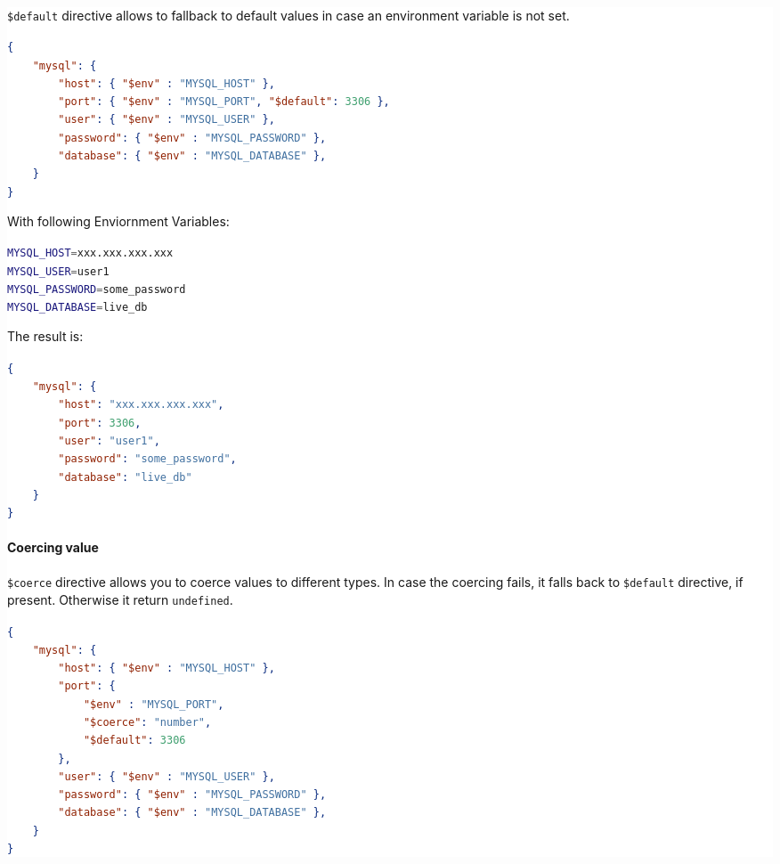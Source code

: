 `$default` directive allows to fallback to default values in case an environment variable is not set.

```json
{
    "mysql": {
        "host": { "$env" : "MYSQL_HOST" },
        "port": { "$env" : "MYSQL_PORT", "$default": 3306 },
        "user": { "$env" : "MYSQL_USER" },
        "password": { "$env" : "MYSQL_PASSWORD" },
        "database": { "$env" : "MYSQL_DATABASE" },
    }
}
```

With following Enviornment Variables:

```sh
MYSQL_HOST=xxx.xxx.xxx.xxx
MYSQL_USER=user1
MYSQL_PASSWORD=some_password
MYSQL_DATABASE=live_db
```

The result is:

```json
{
    "mysql": {
        "host": "xxx.xxx.xxx.xxx",
        "port": 3306,
        "user": "user1",
        "password": "some_password",
        "database": "live_db"
    }
}
```

#### Coercing value

`$coerce` directive allows you to coerce values to different types. In case the coercing fails, it falls back to `$default` directive, if present. Otherwise it return `undefined`.

```json
{
    "mysql": {
        "host": { "$env" : "MYSQL_HOST" },
        "port": {
            "$env" : "MYSQL_PORT",
            "$coerce": "number",
            "$default": 3306
        },
        "user": { "$env" : "MYSQL_USER" },
        "password": { "$env" : "MYSQL_PASSWORD" },
        "database": { "$env" : "MYSQL_DATABASE" },
    }
}
```
